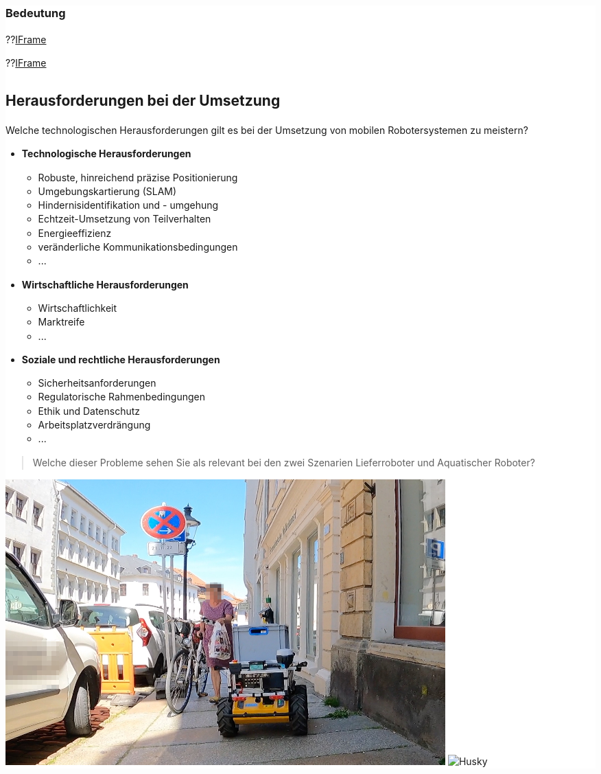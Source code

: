 
### Bedeutung 

??[IFrame](https://books.google.com/ngrams/graph?content=Autonomous+Vehicle%2CAutonomous+Robot&year_start=1900&year_end=2022&corpus=en&smoothing=3 "Ngram Analyse der Begriffe Autonomous Vehicle und Autonomous Robot")

??[IFrame](https://books.google.com/ngrams/graph?content=artificial+intelligence%2Crobot%2CMachine+Learning%2C+deep+learning&year_start=1900&year_end=2022&corpus=en&smoothing=3 "Ngram Analyse der Begriffe Artificial Intelligence, Robot, Machine Learning und Deep Learning")

## Herausforderungen bei der Umsetzung 

Welche technologischen Herausforderungen gilt es bei der Umsetzung von mobilen Robotersystemen zu meistern?

+ **Technologische Herausforderungen**

   - Robuste, hinreichend präzise Positionierung
   - Umgebungskartierung (SLAM)
   - Hindernisidentifikation und - umgehung
   - Echtzeit-Umsetzung von Teilverhalten
   - Energieeffizienz
   - veränderliche Kommunikationsbedingungen
   - ...

+ **Wirtschaftliche Herausforderungen**

   - Wirtschaftlichkeit
   - Marktreife
   - ...

+ **Soziale und rechtliche Herausforderungen**

    - Sicherheitsanforderungen
    - Regulatorische Rahmenbedingungen
    - Ethik und Datenschutz
    - Arbeitsplatzverdrängung
    - ...

> Welche dieser Probleme sehen Sie als relevant bei den zwei Szenarien Lieferroboter und Aquatischer Roboter? 

![Husky](images/Roboter_Engstelle2.png "Autonomer Roboter des Ready for Robots Projektes")
![Husky](images/Schwimmroboter.png "TUBAF Schwimmroboter mit Windmessungsaufsatz")
